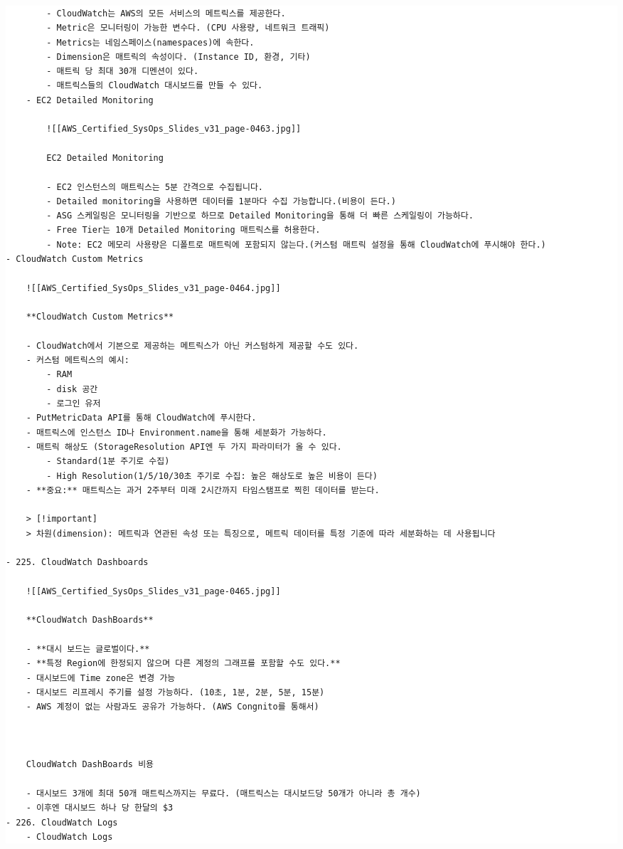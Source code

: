             - CloudWatch는 AWS의 모든 서비스의 메트릭스를 제공한다.
            - Metric은 모니터링이 가능한 변수다. (CPU 사용량, 네트워크 트래픽)
            - Metrics는 네임스페이스(namespaces)에 속한다.
            - Dimension은 매트릭의 속성이다. (Instance ID, 환경, 기타)
            - 매트릭 당 최대 30개 디멘션이 있다.
            - 매트릭스들의 CloudWatch 대시보드를 만들 수 있다.
        - EC2 Detailed Monitoring
            
            ![[AWS_Certified_SysOps_Slides_v31_page-0463.jpg]]
            
            EC2 Detailed Monitoring
            
            - EC2 인스턴스의 매트릭스는 5분 간격으로 수집됩니다.
            - Detailed monitoring을 사용하면 데이터를 1분마다 수집 가능합니다.(비용이 든다.)
            - ASG 스케일링은 모니터링을 기반으로 하므로 Detailed Monitoring을 통해 더 빠른 스케일링이 가능하다.
            - Free Tier는 10개 Detailed Monitoring 매트릭스를 허용한다.
            - Note: EC2 메모리 사용량은 디폴트로 매트릭에 포함되지 않는다.(커스텀 매트릭 설정을 통해 CloudWatch에 푸시해야 한다.)
    - CloudWatch Custom Metrics
        
        ![[AWS_Certified_SysOps_Slides_v31_page-0464.jpg]]
        
        **CloudWatch Custom Metrics**
        
        - CloudWatch에서 기본으로 제공하는 메트릭스가 아닌 커스텀하게 제공할 수도 있다.
        - 커스텀 메트릭스의 예시:
            - RAM
            - disk 공간
            - 로그인 유저
        - PutMetricData API를 통해 CloudWatch에 푸시한다.
        - 매트릭스에 인스턴스 ID나 Environment.name을 통해 세분화가 가능하다.
        - 매트릭 해상도 (StorageResolution API엔 두 가지 파라미터가 올 수 있다.
            - Standard(1분 주기로 수집)
            - High Resolution(1/5/10/30초 주기로 수집: 높은 해상도로 높은 비용이 든다)
        - **중요:** 매트릭스는 과거 2주부터 미래 2시간까지 타임스탬프로 찍힌 데이터를 받는다.
        
        > [!important]  
        > 차원(dimension): 메트릭과 연관된 속성 또는 특징으로, 메트릭 데이터를 특정 기준에 따라 세분화하는 데 사용됩니다  
        
    - 225. CloudWatch Dashboards
        
        ![[AWS_Certified_SysOps_Slides_v31_page-0465.jpg]]
        
        **CloudWatch DashBoards**
        
        - **대시 보드는 글로벌이다.**
        - **특정 Region에 한정되지 않으며 다른 계정의 그래프를 포함할 수도 있다.**
        - 대시보드에 Time zone은 변경 가능
        - 대시보드 리프레시 주기를 설정 가능하다. (10초, 1분, 2분, 5분, 15분)
        - AWS 계정이 없는 사람과도 공유가 가능하다. (AWS Congnito를 통해서)
        
          
        
        CloudWatch DashBoards 비용
        
        - 대시보드 3개에 최대 50개 매트릭스까지는 무료다. (매트릭스는 대시보드당 50개가 아니라 총 개수)
        - 이후엔 대시보드 하나 당 한달의 $3
    - 226. CloudWatch Logs
        - CloudWatch Logs
            